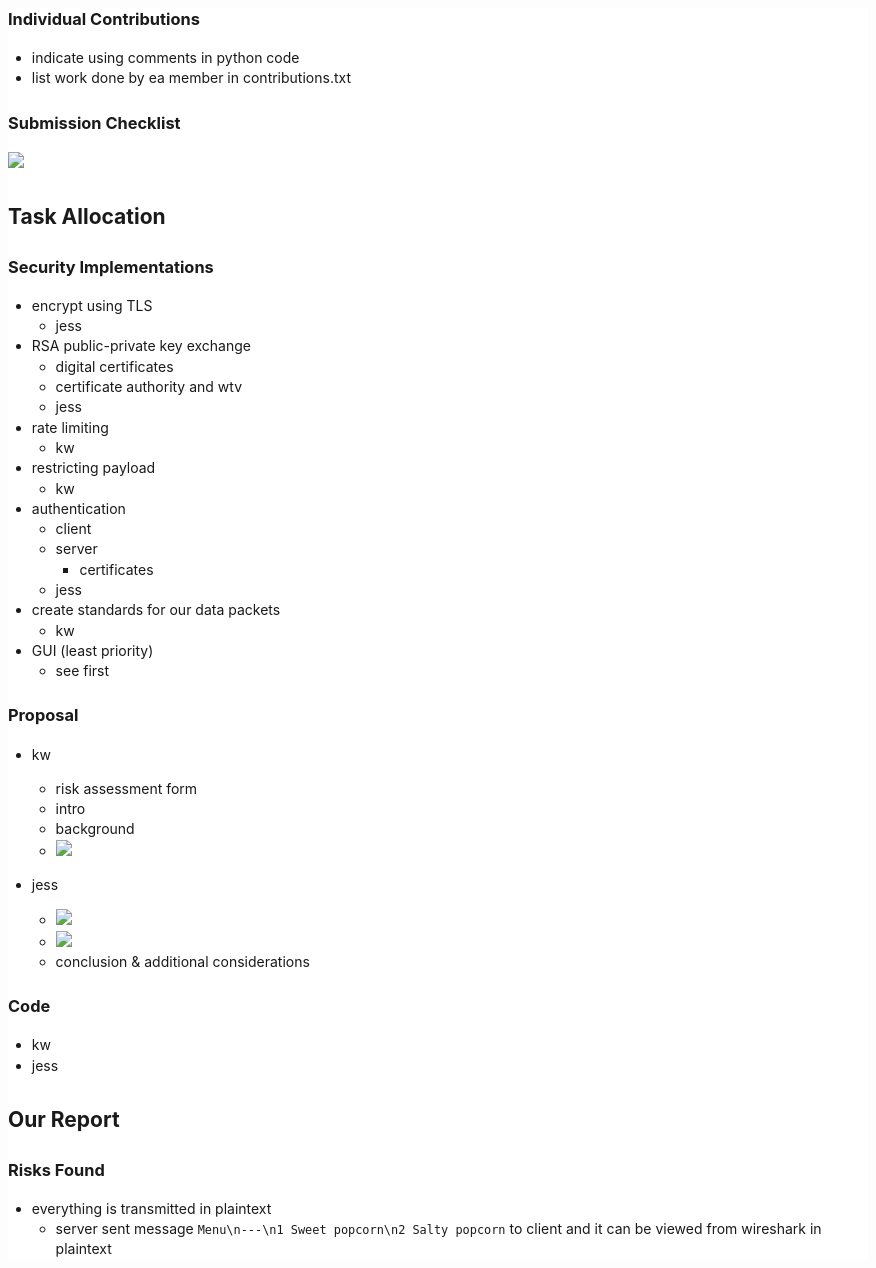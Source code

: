 ### Individual Contributions
- indicate using comments in python code
- list work done by ea member in contributions.txt

### Submission Checklist
![](https://i.imgur.com/Xe9WYIq.png)


Task Allocation
---
### Security Implementations
- encrypt using TLS
    - jess
- RSA public-private key exchange
    - digital certificates
    - certificate authority and wtv
    - jess
- rate limiting
    - kw
- restricting payload
    - kw
- authentication
    - client
    - server
        - certificates
    - jess
- create standards for our data packets
    - kw
- GUI (least priority)
    - see first

### Proposal
- kw
    - risk assessment form
    - intro 
    - background
    - ![](https://i.imgur.com/NSzYmjh.png)

- jess
    - ![](https://i.imgur.com/jTUujpd.png)
    - ![](https://i.imgur.com/Rij86gl.png)
    - conclusion & additional considerations


### Code
- kw
- jess



Our Report
---
### Risks Found
- everything is transmitted in plaintext
    - server sent message `Menu\n---\n1 Sweet popcorn\n2 Salty popcorn` to client and it can be viewed from wireshark in plaintext
